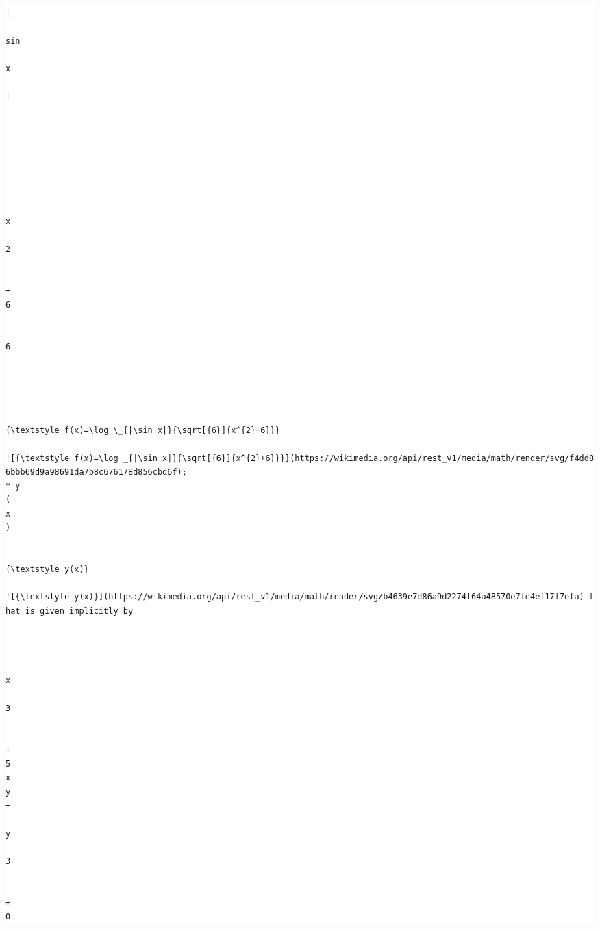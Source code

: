 	
	|
	
	sin
	⁡
	x
	
	|
	
	
	
	⁡
	
	
	
	
	x
	
	2
	
	
	+
	6
	
	
	6
	
	
	
	
	
	{\textstyle f(x)=\log \_{|\sin x|}{\sqrt[{6}]{x^{2}+6}}}
	
	![{\textstyle f(x)=\log _{|\sin x|}{\sqrt[{6}]{x^{2}+6}}}](https://wikimedia.org/api/rest_v1/media/math/render/svg/f4dd86bbb69d9a98691da7b8c676178d856cbd6f);
	* y
	(
	x
	)
	
	
	{\textstyle y(x)}
	
	![{\textstyle y(x)}](https://wikimedia.org/api/rest_v1/media/math/render/svg/b4639e7d86a9d2274f64a48570e7fe4ef17f7efa) that is given implicitly by 
	
	
	
	
	x
	
	3
	
	
	+
	5
	x
	y
	+
	
	y
	
	3
	
	
	=
	0
	